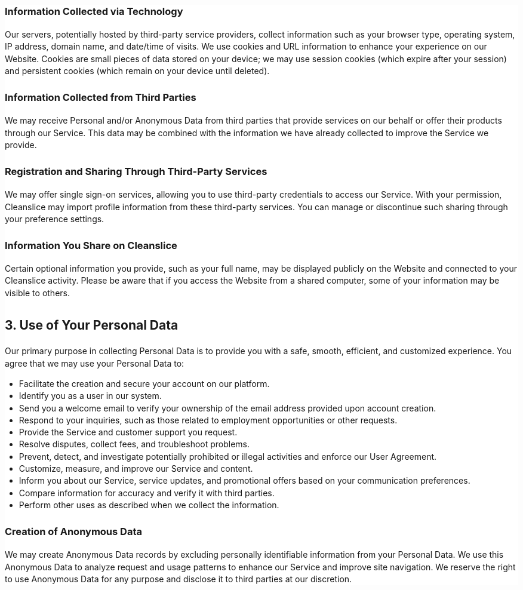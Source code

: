 ### Information Collected via Technology

Our servers, potentially hosted by third-party service providers, collect information such as your browser type, operating system, IP address, domain name, and date/time of visits. We use cookies and URL information to enhance your experience on our Website. Cookies are small pieces of data stored on your device; we may use session cookies (which expire after your session) and persistent cookies (which remain on your device until deleted).

### Information Collected from Third Parties

We may receive Personal and/or Anonymous Data from third parties that provide services on our behalf or offer their products through our Service. This data may be combined with the information we have already collected to improve the Service we provide.

### Registration and Sharing Through Third-Party Services

We may offer single sign-on services, allowing you to use third-party credentials to access our Service. With your permission, Cleanslice may import profile information from these third-party services. You can manage or discontinue such sharing through your preference settings.

### Information You Share on Cleanslice

Certain optional information you provide, such as your full name, may be displayed publicly on the Website and connected to your Cleanslice activity. Please be aware that if you access the Website from a shared computer, some of your information may be visible to others.

## 3. Use of Your Personal Data

Our primary purpose in collecting Personal Data is to provide you with a safe, smooth, efficient, and customized experience. You agree that we may use your Personal Data to:

- Facilitate the creation and secure your account on our platform.
- Identify you as a user in our system.
- Send you a welcome email to verify your ownership of the email address provided upon account creation.
- Respond to your inquiries, such as those related to employment opportunities or other requests.
- Provide the Service and customer support you request.
- Resolve disputes, collect fees, and troubleshoot problems.
- Prevent, detect, and investigate potentially prohibited or illegal activities and enforce our User Agreement.
- Customize, measure, and improve our Service and content.
- Inform you about our Service, service updates, and promotional offers based on your communication preferences.
- Compare information for accuracy and verify it with third parties.
- Perform other uses as described when we collect the information.

### Creation of Anonymous Data

We may create Anonymous Data records by excluding personally identifiable information from your Personal Data. We use this Anonymous Data to analyze request and usage patterns to enhance our Service and improve site navigation. We reserve the right to use Anonymous Data for any purpose and disclose it to third parties at our discretion.
